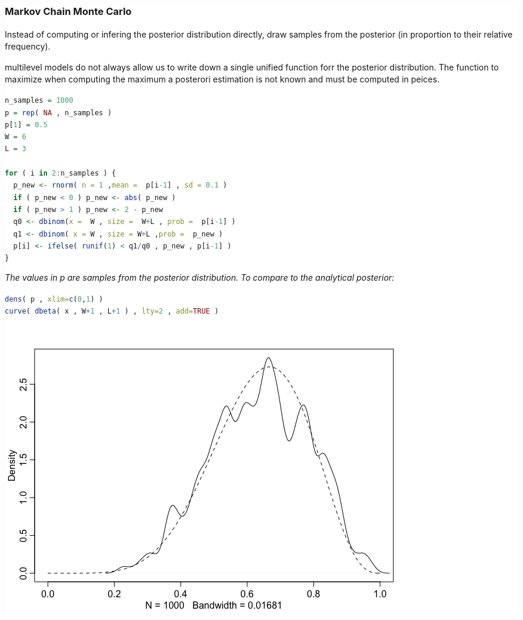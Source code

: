 ### Markov Chain Monte Carlo

Instead of computing or infering the posterior distribution directly,
draw samples from the posterior (in proportion to their relative
frequency).

multilevel models do not always allow us to write down a single unified
function forr the posterior distribution. The function to maximize when
computing the maximum a posterori estimation is not known and must be
computed in peices.

``` r
n_samples = 1000 
p = rep( NA , n_samples ) 
p[1] = 0.5
W = 6 
L = 3 

for ( i in 2:n_samples ) {
  p_new <- rnorm( n = 1 ,mean =  p[i-1] , sd = 0.1 )
  if ( p_new < 0 ) p_new <- abs( p_new )
  if ( p_new > 1 ) p_new <- 2 - p_new
  q0 <- dbinom(x =  W , size =  W+L , prob =  p[i-1] )
  q1 <- dbinom( x = W , size = W+L ,prob =  p_new )
  p[i] <- ifelse( runif(1) < q1/q0 , p_new , p[i-1] )
}
```

*The values in p are samples from the posterior distribution. To compare
to the analytical posterior:*

``` r
dens( p , xlim=c(0,1) )
curve( dbeta( x , W+1 , L+1 ) , lty=2 , add=TRUE )
```

![](ch2_files/figure-gfm/unnamed-chunk-6-1.png)
